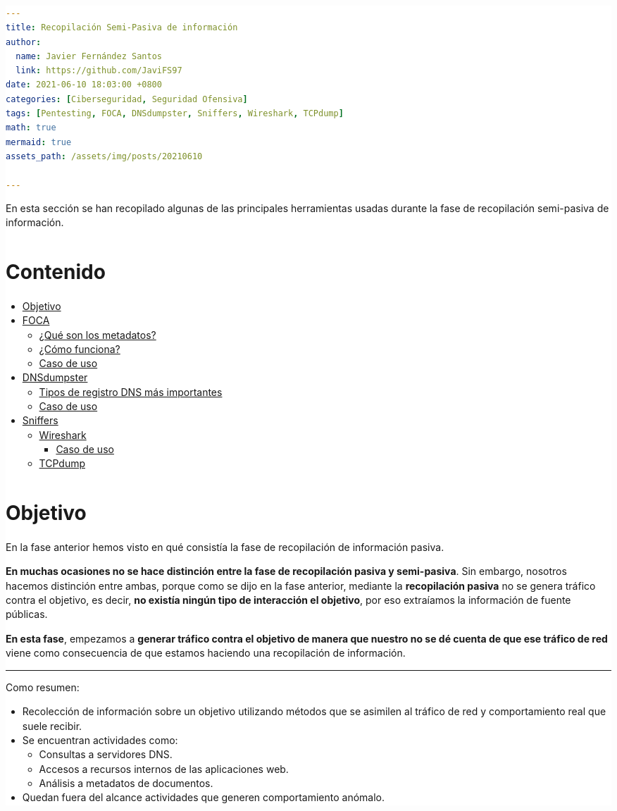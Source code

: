 ```yaml
---
title: Recopilación Semi-Pasiva de información
author:
  name: Javier Fernández Santos
  link: https://github.com/JaviFS97
date: 2021-06-10 18:03:00 +0800
categories: [Ciberseguridad, Seguridad Ofensiva]
tags: [Pentesting, FOCA, DNSdumpster, Sniffers, Wireshark, TCPdump]
math: true
mermaid: true
assets_path: /assets/img/posts/20210610

---
```

En esta sección se han recopilado algunas de las principales herramientas usadas durante la fase de recopilación semi-pasiva de información.

# Contenido
- [Objetivo](#objetivo)
- [FOCA](#foca)
  * [¿Qué son los metadatos?](#qué-son-los-metadatos)
  * [¿Cómo funciona?](#cómo-funciona)
  * [Caso de uso](#caso-de-uso)
- [DNSdumpster](#dnsdumpster)
  * [Tipos de registro DNS más importantes](#tipos-de-registro-dns-más-importantes)
  * [Caso de uso](#caso-de-uso-1)
- [Sniffers](#sniffers)
  * [Wireshark](#wireshark)
    + [Caso de uso](#caso-de-uso-2)
  * [TCPdump](#tcpdump)

# Objetivo
En la fase anterior hemos visto en qué consistía la fase de recopilación de información pasiva. 

**En muchas ocasiones no se hace distinción entre la fase de recopilación pasiva y semi-pasiva**. Sin embargo, nosotros hacemos distinción entre ambas, porque como se dijo en la fase anterior, mediante la **recopilación pasiva** no se genera tráfico contra el objetivo, es decir, **no existía ningún tipo de interacción el objetivo**, por eso extraíamos la información de fuente públicas.

**En esta fase**, empezamos a **generar tráfico contra el objetivo de manera que nuestro no se dé cuenta de que ese tráfico de red** viene como consecuencia de que estamos haciendo una recopilación de información.

---

Como resumen:
* Recolección de información sobre un objetivo utilizando métodos que se asimilen al tráfico de red y comportamiento real que suele recibir.
* Se encuentran actividades como:
   * Consultas a servidores DNS.
   * Accesos a recursos internos de las aplicaciones web.
   * Análisis a metadatos de documentos.
* Quedan fuera del alcance actividades que generen comportamiento anómalo. 
